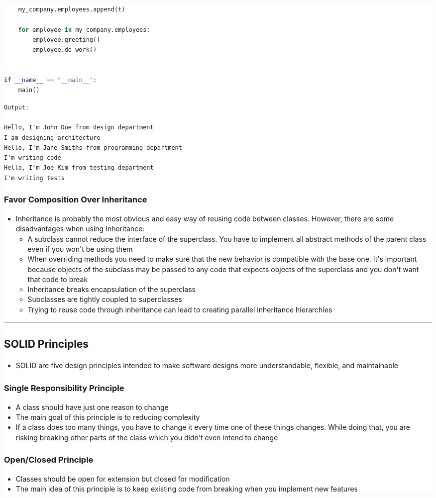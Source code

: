 ```python title="company.py"
    my_company.employees.append(t)

    for employee in my_company.employees:
        employee.greeting()
        employee.do_work()


if __name__ == "__main__":
    main()
```
```
Output:

Hello, I'm John Doe from design department
I am designing architecture
Hello, I'm Jane Smiths from programming department
I'm writing code
Hello, I'm Joe Kim from testing department
I'm writing tests
```

### Favor Composition Over Inheritance
- Inheritance is probably the most obvious and easy way of reusing code between classes. However, there are some disadvantages when using Inheritance:
    * A subclass cannot reduce the interface of the superclass. You have to implement all abstract methods of the parent class even if you won't be using them
    * When overriding methods you need to make sure that the new behavior is compatible with the base one. It's important because objects of the subclass may be passed to any code that expects objects of the superclass and you don't want that code to break
    * Inheritance breaks encapsulation of the superclass
    * Subclasses are tightly coupled to superclasses
    * Trying to reuse code through inheritance can lead to creating parallel inheritance hierarchies 

---

## SOLID Principles
- SOLID are five design principles intended to make software designs more understandable, flexible, and maintainable

### Single Responsibility Principle
- A class should have just one reason to change
- The main goal of this principle is to reducing complexity
- If a class does too many things, you have to change it every time one of these things changes. While doing that, you are risking breaking other parts of the class which you didn't even intend to change


### Open/Closed Principle
- Classes should be open for extension but closed for modification
- The main idea of this principle is to keep existing code from breaking when you implement new features
